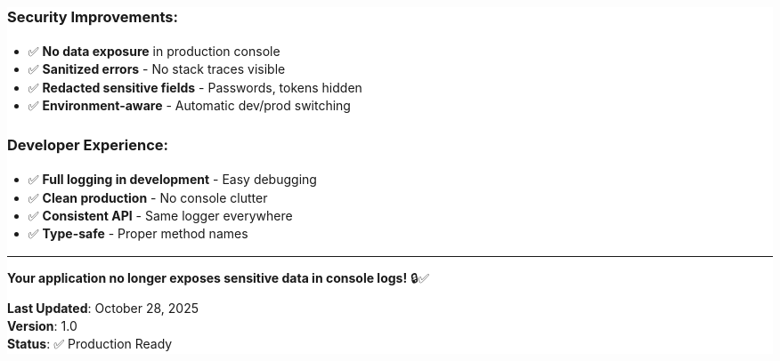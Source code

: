 ### **Security Improvements:**
- ✅ **No data exposure** in production console
- ✅ **Sanitized errors** - No stack traces visible
- ✅ **Redacted sensitive fields** - Passwords, tokens hidden
- ✅ **Environment-aware** - Automatic dev/prod switching

### **Developer Experience:**
- ✅ **Full logging in development** - Easy debugging
- ✅ **Clean production** - No console clutter
- ✅ **Consistent API** - Same logger everywhere
- ✅ **Type-safe** - Proper method names

---

**Your application no longer exposes sensitive data in console logs!** 🔒✅

**Last Updated**: October 28, 2025  
**Version**: 1.0  
**Status**: ✅ Production Ready
